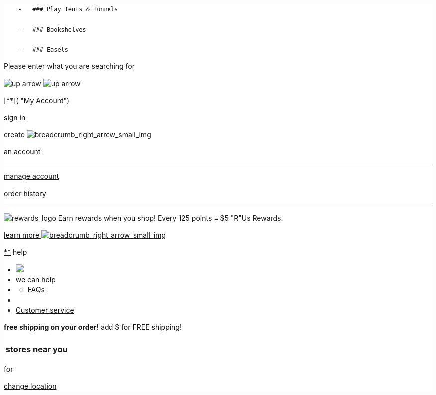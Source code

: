         -   ### Play Tents & Tunnels

        -   ### Bookshelves

        -   ### Easels

<span class="twitter-typeahead"> <span class="tt-dropdown-menu"> <span class="tt-dataset-tru"> </span> </span> </span>
Please enter what you are searching for

<img src="/images/arrow.svg" alt="up arrow" class="typeahead-arrow" />
<img src="/images/arrow.svg" alt="up arrow" class="typeahead-arrow" />

[**]( "My Account")
<span id="VisitorFirstNamecookieDIV"></span>

<a href="" class="link-no-underLine">sign in</a>

[create](https://www.toysrus.com/myaccount/myAccount.jsp) ![breadcrumb\_right\_arrow\_small\_img](/images/breadcrumb-right-arrow-small.png)

an account

------------------------------------------------------------------------

[manage account](https://www.toysrus.com/myaccount/myAccount.jsp)

[order history](https://www.toysrus.com/myaccount/myAccount.jsp)

------------------------------------------------------------------------

![rewards\_logo](/images/rewards-logo.png "rewards_logo")
Earn rewards when you shop! Every 125 points = $5 "R"Us Rewards.

[learn more ![breadcrumb\_right\_arrow\_small\_img](/images/breadcrumb-right-arrow-small.png)](/cobrand/services/rewards-r-us)

[**](/cobrand/help/online-help "Help")
help

-   <img src="/images/arrow.svg" class="we-can-help-dropdown-arrow" />
-   we can help
-   -   [FAQs](/cobrand/help/contact-us)
-   <a href="" id="lpChatButton-SiteStripe-RD-T2"></a>
-   [Customer service](/cobrand/help/online-help)

[](https://www.toysrus.com/cart/shoppingCart.jsp "shopping Cart")
<span id="ajaxCount" class="sprite sprite-cart-icon"></span>

<span id="qualifyPromotion"> <span>**<span>free shipping on your order!</span>**</span> </span> <span id="notQualifyPromotion"> add $<span id="amountToQualify"></span> for FREE shipping! </span>

### <span class="sl_store_count"> </span> stores near you

for <span class="sl_search_term"></span>

<a href="" class="change-zip">change location</a>

